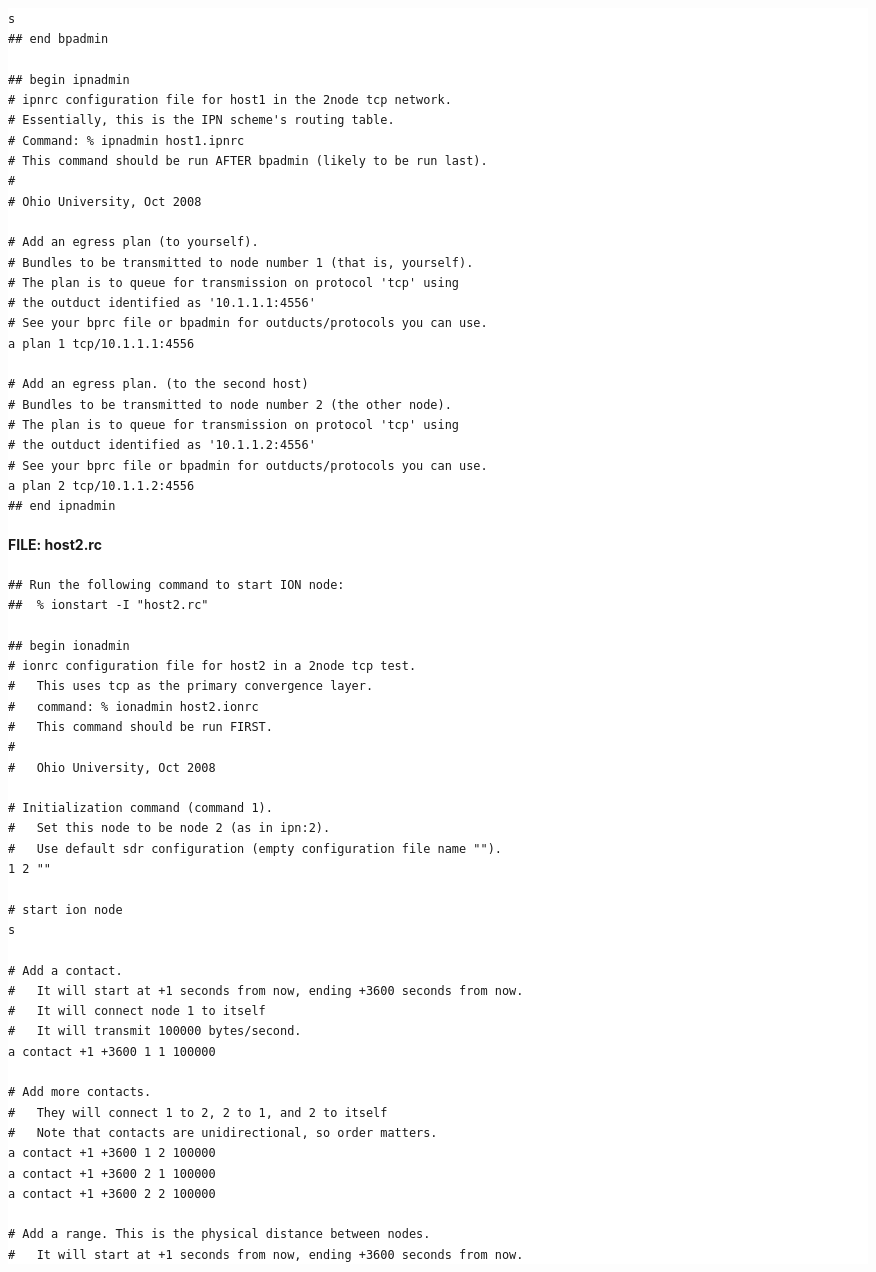 ```text
s
## end bpadmin

## begin ipnadmin
# ipnrc configuration file for host1 in the 2node tcp network.
# Essentially, this is the IPN scheme's routing table.
# Command: % ipnadmin host1.ipnrc
# This command should be run AFTER bpadmin (likely to be run last).
#
# Ohio University, Oct 2008

# Add an egress plan (to yourself).
# Bundles to be transmitted to node number 1 (that is, yourself).
# The plan is to queue for transmission on protocol 'tcp' using
# the outduct identified as '10.1.1.1:4556'
# See your bprc file or bpadmin for outducts/protocols you can use.
a plan 1 tcp/10.1.1.1:4556

# Add an egress plan. (to the second host)
# Bundles to be transmitted to node number 2 (the other node).
# The plan is to queue for transmission on protocol 'tcp' using
# the outduct identified as '10.1.1.2:4556'
# See your bprc file or bpadmin for outducts/protocols you can use.
a plan 2 tcp/10.1.1.2:4556
## end ipnadmin
```

#### FILE: host2.rc
```text
## Run the following command to start ION node:
##  % ionstart -I "host2.rc"

## begin ionadmin 
# ionrc configuration file for host2 in a 2node tcp test.
#   This uses tcp as the primary convergence layer.
#   command: % ionadmin host2.ionrc
#   This command should be run FIRST.
#
#   Ohio University, Oct 2008

# Initialization command (command 1). 
#   Set this node to be node 2 (as in ipn:2).
#   Use default sdr configuration (empty configuration file name "").
1 2 ""

# start ion node
s

# Add a contact.
#   It will start at +1 seconds from now, ending +3600 seconds from now.
#   It will connect node 1 to itself
#   It will transmit 100000 bytes/second.
a contact +1 +3600 1 1 100000

# Add more contacts.
#   They will connect 1 to 2, 2 to 1, and 2 to itself
#   Note that contacts are unidirectional, so order matters.
a contact +1 +3600 1 2 100000
a contact +1 +3600 2 1 100000
a contact +1 +3600 2 2 100000

# Add a range. This is the physical distance between nodes.
#   It will start at +1 seconds from now, ending +3600 seconds from now.
```
